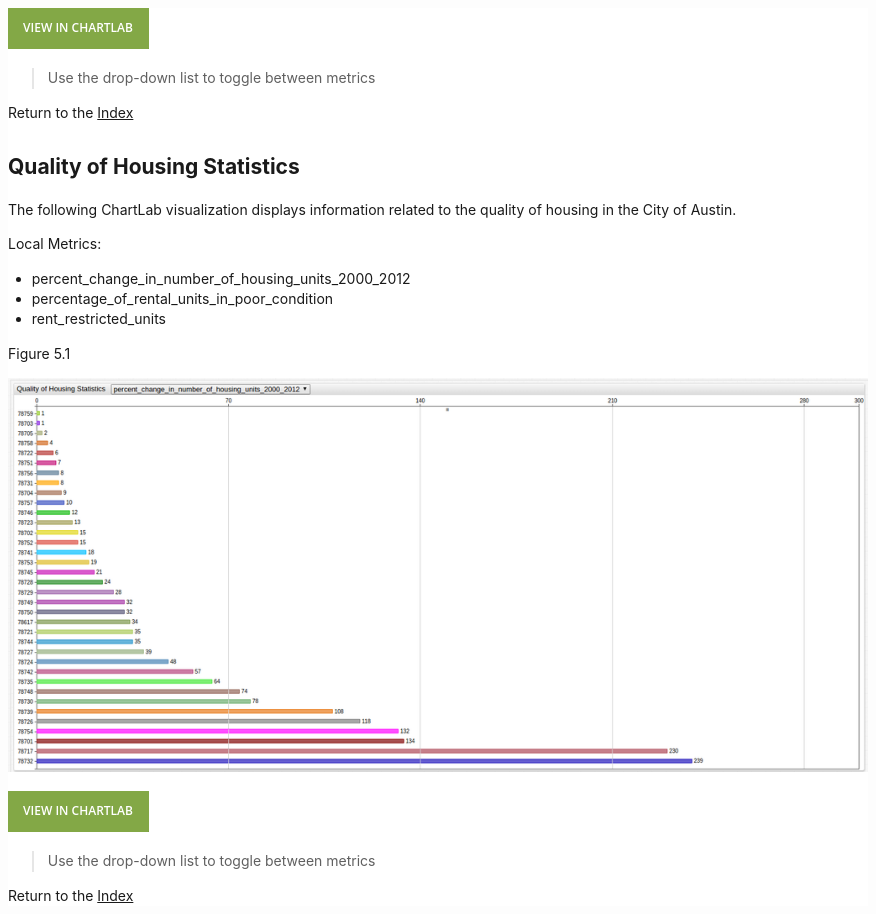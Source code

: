 [![View in ChartLab](./images/button.png)](https://apps.axibase.com/chartlab/ac220ab9/3/#fullscreen)

> Use the drop-down list to toggle between metrics

Return to the [Index](#index)

## Quality of Housing Statistics

The following ChartLab visualization displays information related to the quality of housing in the City of Austin.

Local Metrics:

* percent_change_in_number_of_housing_units_2000_2012
* percentage_of_rental_units_in_poor_condition
* rent_restricted_units

Figure 5.1

![](./images/hma-005.png)

[![View in ChartLab](./images/button.png)](https://apps.axibase.com/chartlab/ac220ab9/5/#fullscreen)

> Use the drop-down list to toggle between metrics

Return to the [Index](#index)